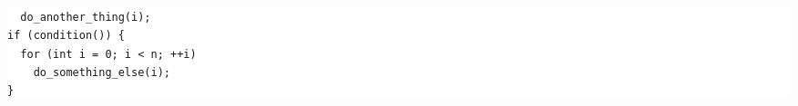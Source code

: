   ```
    do_another_thing(i);
  if (condition()) {
    for (int i = 0; i < n; ++i)
      do_something_else(i);
  }
  ```